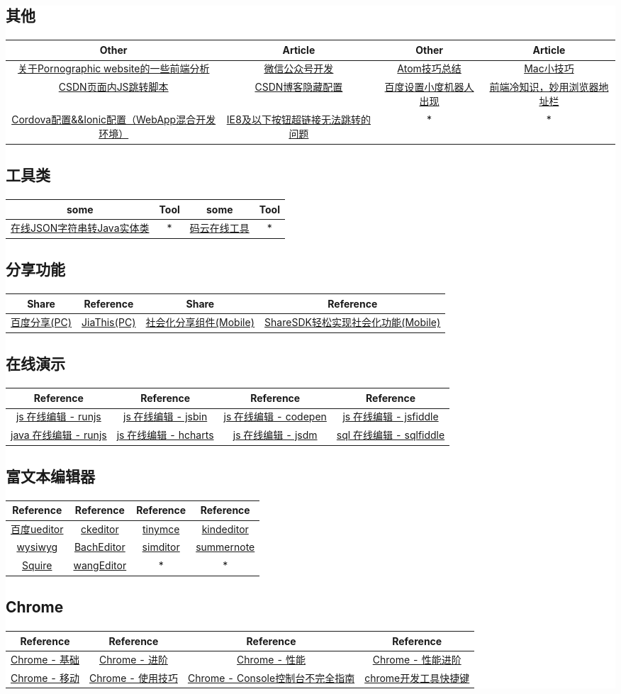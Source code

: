 ## 其他
| Other | Article |Other | Article |
:-------------:| :-------------:| :-------------:| :-------------:
|[关于Pornographic website的一些前端分析](https://github.com/Wscats/node-demo/issues/4)|[微信公众号开发](https://github.com/Wscats/Good-text-Share/issues/50)|[Atom技巧总结](https://github.com/Wscats/Good-text-Share/issues/30)|[Mac小技巧](https://github.com/Wscats/Good-text-Share/issues/46)
[CSDN页面内JS跳转脚本](https://github.com/Wscats/Good-text-Share/issues/9)|[CSDN博客隐藏配置](https://github.com/Wscats/Good-text-Share/issues/8)|[百度设置小度机器人出现](https://github.com/Wscats/Good-text-Share/issues/7)|[前端冷知识，妙用浏览器地址栏](https://github.com/Wscats/Good-text-Share/issues/2)|[Vim笔记](https://github.com/Wscats/Good-text-Share/issues/27)
[Cordova配置&&Ionic配置（WebApp混合开发环境）](https://github.com/Wscats/Good-text-Share/issues/48)|[IE8及以下按钮超链接无法跳转的问题](https://github.com/Wscats/Good-text-Share/issues/33)|*|*

## 工具类
| some | Tool |some | Tool |
:-------------:| :-------------:| :-------------:|:-------------:
|[在线JSON字符串转Java实体类](https://www.bejson.com/json2javapojo/new/)|*|[码云在线工具](http://tool.oschina.net/)|*

## 分享功能
| Share | Reference | Share | Reference |
:-------------:| :-------------:| :-------------:|  :-------------:
|[百度分享(PC)](http://share.baidu.com)|[JiaThis(PC)](http://jiathis.com)|[社会化分享组件(Mobile)](http://developer.baidu.com/soc/share)|[ShareSDK轻松实现社会化功能(Mobile)](http://www.mob.com)|[友盟分享(Mobile)](http://dev.umeng.com/social/android/quick-integration)

## 在线演示
| Reference | Reference |Reference | Reference |
:-------------:| :-------------:| :-------------:| :-------------:
[js 在线编辑 - runjs](http://runjs.cn)|[js 在线编辑 - jsbin](http://jsbin.com)|[js 在线编辑 - codepen](http://codepen.io)|[js 在线编辑 - jsfiddle](http://jsfiddle.net)
[java 在线编辑 - runjs](http://ideone.com)|[js 在线编辑 - hcharts](http://code.hcharts.cn)|[js 在线编辑 - jsdm](http://jsdm.com)|[sql 在线编辑 - sqlfiddle](http://sqlfiddle.com)|[mozilla 在线编辑器](https://thimble.mozilla.org)

## 富文本编辑器
| Reference | Reference | Reference | Reference |
:-------------:|:-------------:| :-------------:| :-------------:
[百度ueditor](http://ueditor.baidu.com/website)|[ckeditor](http://ckeditor.com)|[tinymce](https://www.tinymce.com)|[kindeditor](http://kindeditor.net)
[wysiwyg](http://www.bootcss.com/p/bootstrap-wysiwyg)|[BachEditor](http://integ.github.io/BachEditor)|[simditor](https://github.com/mycolorway/simditor)|[summernote](https://github.com/summernote/summernote)
[Squire](http://neilj.github.io/Squire)|[wangEditor](https://github.com/wangfupeng1988/wangEditor)|*|*

## Chrome
| Reference | Reference | Reference | Reference |
:-------------:| :-------------:| :-------------:|:-------------:
[Chrome - 基础](http://www.cnblogs.com/constantince/p/4565261.html)|[Chrome - 进阶](http://www.cnblogs.com/constantince/p/4579121.html)|[Chrome - 性能](http://www.cnblogs.com/constantince/p/4585983.html)|[Chrome - 性能进阶](http://www.cnblogs.com/constantince/p/4607497.html)
[Chrome - 移动](http://www.cnblogs.com/constantince/p/4624241.html)|[Chrome - 使用技巧](http://www.cnblogs.com/liyunhua/p/4544738.html)|[Chrome - Console控制台不完全指南](http://www.cnblogs.com/Wayou/p/chrome-console-tips-and-tricks.html)|[chrome开发工具快捷键](http://anti-code.com/devtools-cheatsheet)